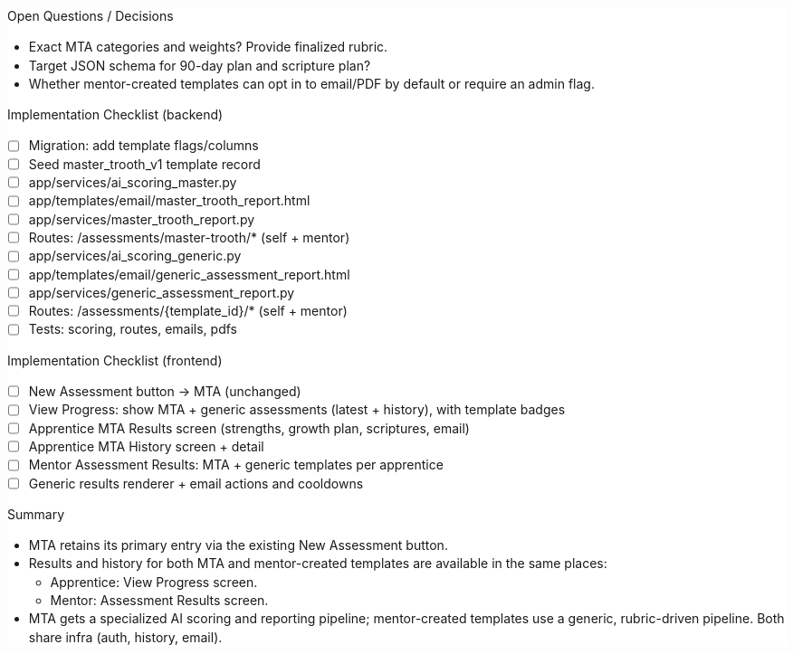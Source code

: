 Open Questions / Decisions
- Exact MTA categories and weights? Provide finalized rubric.
- Target JSON schema for 90-day plan and scripture plan?
- Whether mentor-created templates can opt in to email/PDF by default or require an admin flag.

Implementation Checklist (backend)
- [ ] Migration: add template flags/columns
- [ ] Seed master_trooth_v1 template record
- [ ] app/services/ai_scoring_master.py
- [ ] app/templates/email/master_trooth_report.html
- [ ] app/services/master_trooth_report.py
- [ ] Routes: /assessments/master-trooth/* (self + mentor)
- [ ] app/services/ai_scoring_generic.py
- [ ] app/templates/email/generic_assessment_report.html
- [ ] app/services/generic_assessment_report.py
- [ ] Routes: /assessments/{template_id}/* (self + mentor)
- [ ] Tests: scoring, routes, emails, pdfs

Implementation Checklist (frontend)
- [ ] New Assessment button → MTA (unchanged)
- [ ] View Progress: show MTA + generic assessments (latest + history), with template badges
- [ ] Apprentice MTA Results screen (strengths, growth plan, scriptures, email)
- [ ] Apprentice MTA History screen + detail
- [ ] Mentor Assessment Results: MTA + generic templates per apprentice
- [ ] Generic results renderer + email actions and cooldowns

Summary
- MTA retains its primary entry via the existing New Assessment button.
- Results and history for both MTA and mentor-created templates are available in the same places:
  - Apprentice: View Progress screen.
  - Mentor: Assessment Results screen.
- MTA gets a specialized AI scoring and reporting pipeline; mentor-created templates use a generic, rubric-driven pipeline. Both share infra (auth, history, email).